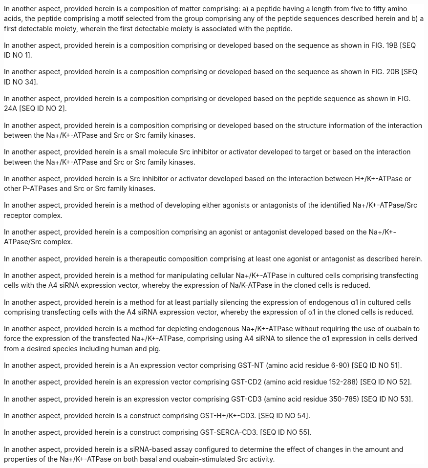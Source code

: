 In another aspect, provided herein is a composition of matter comprising: a) a peptide having a length from five to fifty amino acids, the peptide comprising a motif selected from the group comprising any of the peptide sequences described herein and b) a first detectable moiety, wherein the first detectable moiety is associated with the peptide.

In another aspect, provided herein is a composition comprising or developed based on the sequence as shown in FIG. 19B [SEQ ID NO 1].

In another aspect, provided herein is a composition comprising or developed based on the sequence as shown in FIG. 20B [SEQ ID NO 34].

In another aspect, provided herein is a composition comprising or developed based on the peptide sequence as shown in FIG. 24A [SEQ ID NO 2].

In another aspect, provided herein is a composition comprising or developed based on the structure information of the interaction between the Na+/K+-ATPase and Src or Src family kinases.

In another aspect, provided herein is a small molecule Src inhibitor or activator developed to target or based on the interaction between the Na+/K+-ATPase and Src or Src family kinases.

In another aspect, provided herein is a Src inhibitor or activator developed based on the interaction between H+/K+-ATPase or other P-ATPases and Src or Src family kinases.

In another aspect, provided herein is a method of developing either agonists or antagonists of the identified Na+/K+-ATPase/Src receptor complex.

In another aspect, provided herein is a composition comprising an agonist or antagonist developed based on the Na+/K+-ATPase/Src complex.

In another aspect, provided herein is a therapeutic composition comprising at least one agonist or antagonist as described herein.

In another aspect, provided herein is a method for manipulating cellular Na+/K+-ATPase in cultured cells comprising transfecting cells with the A4 siRNA expression vector, whereby the expression of Na/K-ATPase in the cloned cells is reduced.

In another aspect, provided herein is a method for at least partially silencing the expression of endogenous α1 in cultured cells comprising transfecting cells with the A4 siRNA expression vector, whereby the expression of α1 in the cloned cells is reduced.

In another aspect, provided herein is a method for depleting endogenous Na+/K+-ATPase without requiring the use of ouabain to force the expression of the transfected Na+/K+-ATPase, comprising using A4 siRNA to silence the α1 expression in cells derived from a desired species including human and pig.

In another aspect, provided herein is a An expression vector comprising GST-NT (amino acid residue 6-90) [SEQ ID NO 51].

In another aspect, provided herein is an expression vector comprising GST-CD2 (amino acid residue 152-288) [SEQ ID NO 52].

In another aspect, provided herein is an expression vector comprising GST-CD3 (amino acid residue 350-785) [SEQ ID NO 53].

In another aspect, provided herein is a construct comprising GST-H+/K+-CD3. [SEQ ID NO 54].

In another aspect, provided herein is a construct comprising GST-SERCA-CD3. [SEQ ID NO 55].

In another aspect, provided herein is a siRNA-based assay configured to determine the effect of changes in the amount and properties of the Na+/K+-ATPase on both basal and ouabain-stimulated Src activity.
